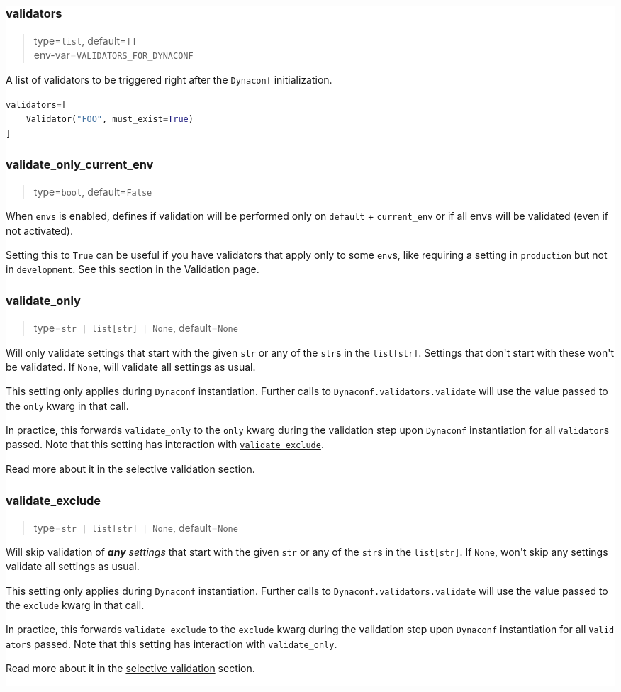 ### **validators**

> type=`list`, default=`[]` </br>
> env-var=`VALIDATORS_FOR_DYNACONF`

A list of validators to be triggered right after the `Dynaconf` initialization.

```py
validators=[
    Validator("FOO", must_exist=True)
]
```

### **validate_only_current_env**

> type=`bool`, default=`False` </br>

When `envs` is enabled, defines if validation will be performed only on `default` + `current_env` or if all envs will be validated (even if not activated).

Setting this to `True` can be useful if you have validators that apply only to some `env`s, like requiring a setting in `production` but not in `development`. See [this section](validation.md#validating-only-the-current_env) in the Validation page.

### **validate_only**

> type=`str | list[str] | None`, default=`None` </br>

Will only validate settings that start with the given `str` or any of the `str`s in the `list[str]`. Settings that don't start with these won't be validated. If `None`, will validate all settings as usual.

This setting only applies during `Dynaconf` instantiation. Further calls to `Dynaconf.validators.validate` will use the value passed to the `only` kwarg in that call.

In practice, this forwards `validate_only` to the `only` kwarg during the validation step upon `Dynaconf` instantiation for all `Validator`s passed. Note that this setting has interaction with [`validate_exclude`](#validate_exclude).

Read more about it in the [selective validation](validation.md#selective-validation) section.

### **validate_exclude**

> type=`str | list[str] | None`, default=`None` </br>

Will skip validation of _**any** settings_ that start with the given `str` or any of the `str`s in the `list[str]`. If `None`, won't skip any settings validate all settings as usual.

This setting only applies during `Dynaconf` instantiation. Further calls to `Dynaconf.validators.validate` will use the value passed to the `exclude` kwarg in that call.

In practice, this forwards `validate_exclude` to the `exclude` kwarg during the validation step upon `Dynaconf` instantiation for all `Validator`s passed. Note that this setting has interaction with [`validate_only`](#validate_only).

Read more about it in the [selective validation](validation.md#selective-validation) section.

---
